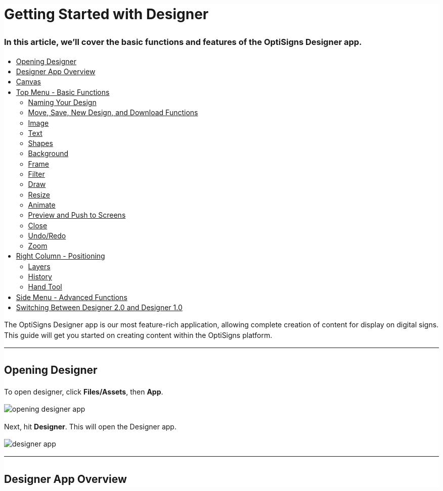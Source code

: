 # Getting Started with Designer

### In this article, we’ll cover the basic functions and features of the OptiSigns Designer app.

* [Opening Designer](#OpeningDesigner)
* [Designer App Overview](#DesignerAppOverview)
* [Canvas](#DesignerViewer)
* [Top Menu - Basic Functions](#TopMenu)
  + [Naming Your Design](#NamingDesign)
  + [Move, Save, New Design, and Download Functions](#MoveSaveNewDesignFunctions)
  + [Image](#Image)
  + [Text](#Text)
  + [Shapes](#Shapes)
  + [Background](#Background)
  + [Frame](#Frame)
  + [Filter](#Filter)
  + [Draw](#Draw)
  + [Resize](#Resize)
  + [Animate](#Animate)
  + [Preview and Push to Screens](#Preview_and_Push)
  + [Close](#Close)
  + [Undo/Redo](#Undo/Redo)
  + [Zoom](#Layers)
* [Right Column - Positioning](#RightColumn)
  + [Layers](#Layers)
  + [History](#History)
  + [Hand Tool](#HandTool)
* [Side Menu - Advanced Functions](#LeftNavbar)
* [Switching Between Designer 2.0 and Designer 1.0](#Switching)

The OptiSigns Designer app is our most feature-rich application, allowing complete creation of content for display on digital signs. This guide will get you started on creating content within the OptiSigns platform.

---

## Opening Designer

To open designer, click **Files/Assets**, then **App**.

![opening designer app](https://support.optisigns.com/hc/article_attachments/42087941829011)

Next, hit **Designer**. This will open the Designer app.

![designer app](https://support.optisigns.com/hc/article_attachments/42087941835667)

---

## Designer App Overview
